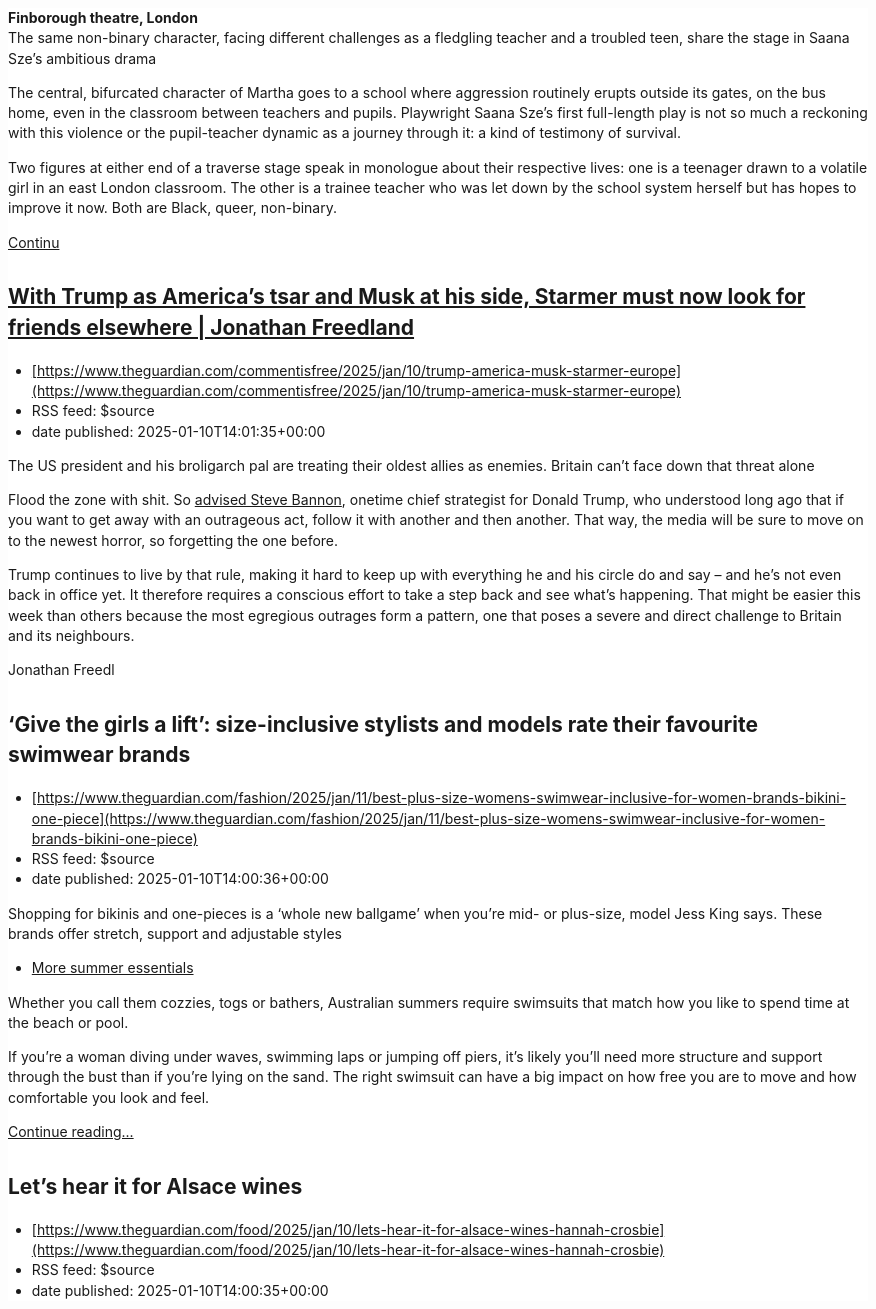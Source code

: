 <p><strong>Finborough theatre, London</strong> <br>The same non-binary character, facing different challenges as a fledgling teacher and a troubled teen, share the stage in Saana Sze’s ambitious drama</p><p>The central, bifurcated character of Martha goes to a school where aggression routinely erupts outside its gates, on the bus home, even in the classroom between teachers and pupils. Playwright Saana Sze’s first full-length play is not so much a reckoning with this violence or the pupil-teacher dynamic as a journey through it: a kind of testimony of survival.</p><p>Two figures at either end of a traverse stage speak in monologue about their respective lives: one is a teenager drawn to a volatile girl in an east London classroom. The other is a trainee teacher who was let down by the school system herself but has hopes to improve it now. Both are Black, queer, non-binary.</p> <a href="https://www.theguardian.com/stage/2025/jan/10/belly-of-the-beast-review-finborough-theatre">Continu

## With Trump as America’s tsar and Musk at his side, Starmer must now look for friends elsewhere | Jonathan Freedland
 - [https://www.theguardian.com/commentisfree/2025/jan/10/trump-america-musk-starmer-europe](https://www.theguardian.com/commentisfree/2025/jan/10/trump-america-musk-starmer-europe)
 - RSS feed: $source
 - date published: 2025-01-10T14:01:35+00:00

<p>The US president and his broligarch pal are treating their oldest allies as enemies. Britain can’t face down that threat alone </p><p>Flood the zone with shit. So <a href="https://www.vox.com/policy-and-politics/2020/1/16/20991816/impeachment-trial-trump-bannon-misinformation">advised Steve Bannon</a>, onetime chief strategist for Donald Trump, who understood long ago that if you want to get away with an outrageous act, follow it with another and then another. That way, the media will be sure to move on to the newest horror, so forgetting the one before.</p><p>Trump continues to live by that rule, making it hard to keep up with everything he and his circle do and say – and he’s not even back in office yet. It therefore requires a conscious effort to take a step back and see what’s happening. That might be easier this week than others because the most egregious outrages form a pattern, one that poses a severe and direct challenge to Britain and its neighbours.</p><p>Jonathan Freedl

## ‘Give the girls a lift’: size-inclusive stylists and models rate their favourite swimwear brands
 - [https://www.theguardian.com/fashion/2025/jan/11/best-plus-size-womens-swimwear-inclusive-for-women-brands-bikini-one-piece](https://www.theguardian.com/fashion/2025/jan/11/best-plus-size-womens-swimwear-inclusive-for-women-brands-bikini-one-piece)
 - RSS feed: $source
 - date published: 2025-01-10T14:00:36+00:00

<p>Shopping for bikinis and one-pieces is a ‘whole new ballgame’ when you’re mid- or plus-size, model Jess King says. These brands offer stretch, support and adjustable styles </p><ul><li><a href="https://www.theguardian.com/culture/series/summer-essentials">More summer essentials</a></li></ul><p>Whether you call them cozzies, togs or bathers, Australian summers require swimsuits that match how you like to spend time at the beach or pool.</p><p>If you’re a woman diving under waves, swimming laps or jumping off piers, it’s likely you’ll need more structure and support through the bust than if you’re lying on the sand. The right swimsuit can have a big impact on how free you are to move and how comfortable you look and feel.</p> <a href="https://www.theguardian.com/fashion/2025/jan/11/best-plus-size-womens-swimwear-inclusive-for-women-brands-bikini-one-piece">Continue reading...</a>

## Let’s hear it for Alsace wines
 - [https://www.theguardian.com/food/2025/jan/10/lets-hear-it-for-alsace-wines-hannah-crosbie](https://www.theguardian.com/food/2025/jan/10/lets-hear-it-for-alsace-wines-hannah-crosbie)
 - RSS feed: $source
 - date published: 2025-01-10T14:00:35+00:00
